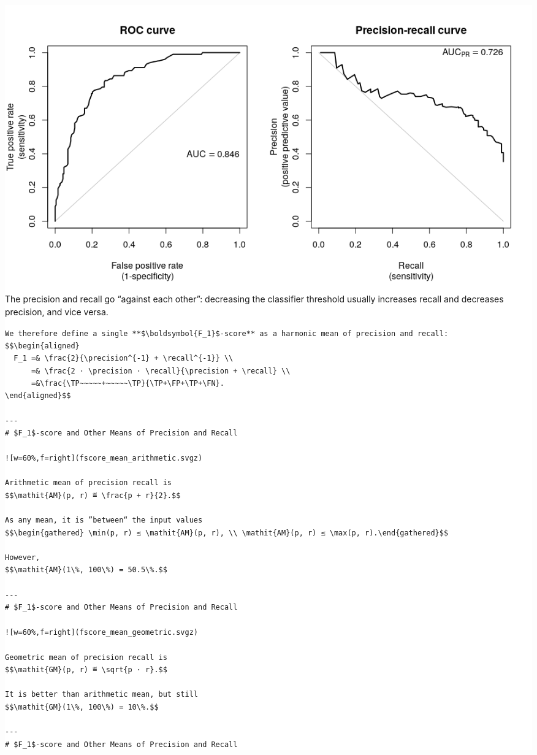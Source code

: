 ![w=46%,f=right](roc_pr.png)

The precision and recall go “against each other”: decreasing the classifier
threshold usually increases recall and decreases precision, and vice versa.

~~~
We therefore define a single **$\boldsymbol{F_1}$-score** as a harmonic mean of precision and recall:
$$\begin{aligned}
  F_1 =& \frac{2}{\precision^{-1} + \recall^{-1}} \\
      =& \frac{2 ⋅ \precision ⋅ \recall}{\precision + \recall} \\
      =&\frac{\TP~~~~~+~~~~~\TP}{\TP+\FP+\TP+\FN}.
\end{aligned}$$

---
# $F_1$-score and Other Means of Precision and Recall

![w=60%,f=right](fscore_mean_arithmetic.svgz)

Arithmetic mean of precision recall is
$$\mathit{AM}(p, r) ≝ \frac{p + r}{2}.$$

As any mean, it is ”between“ the input values
$$\begin{gathered} \min(p, r) ≤ \mathit{AM}(p, r), \\ \mathit{AM}(p, r) ≤ \max(p, r).\end{gathered}$$

However,
$$\mathit{AM}(1\%, 100\%) = 50.5\%.$$

---
# $F_1$-score and Other Means of Precision and Recall

![w=60%,f=right](fscore_mean_geometric.svgz)

Geometric mean of precision recall is
$$\mathit{GM}(p, r) ≝ \sqrt{p ⋅ r}.$$

It is better than arithmetic mean, but still
$$\mathit{GM}(1\%, 100\%) = 10\%.$$

---
# $F_1$-score and Other Means of Precision and Recall
~~~